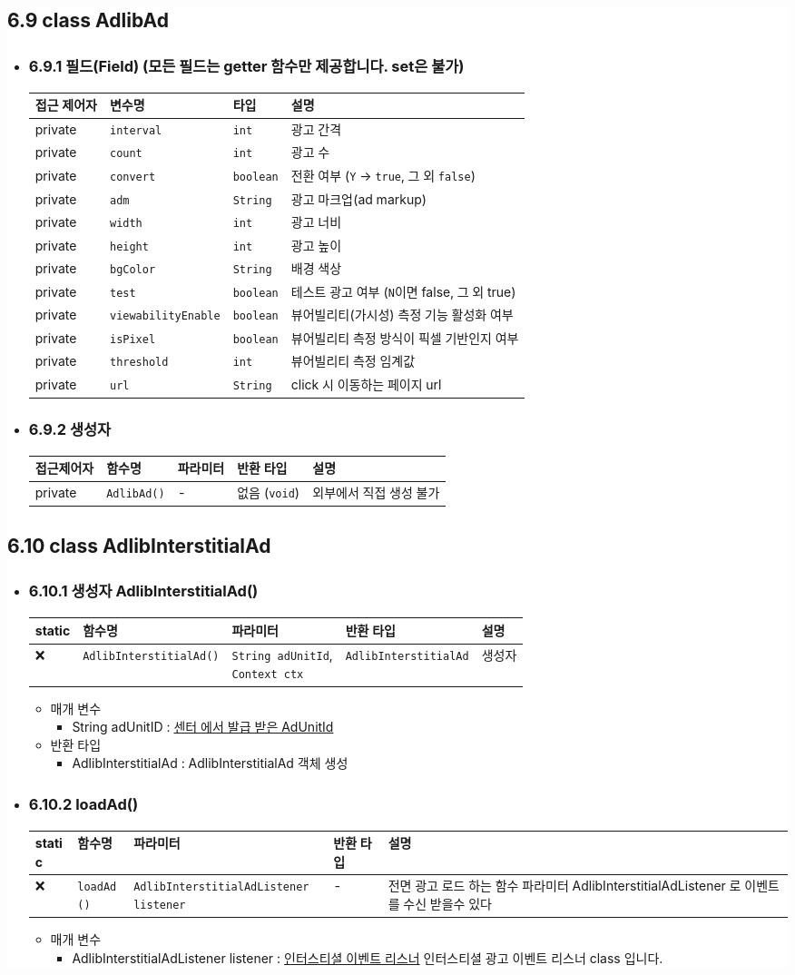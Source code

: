## 6.9 class AdlibAd
- ### 6.9.1 필드(Field) (모든 필드는 getter 함수만 제공합니다. set은 불가)
    | 접근 제어자  | 변수명                 | 타입        | 설명                                |
    |---------|---------------------|-----------|-----------------------------------|
    | private | `interval`          | `int`     | 광고 간격                             |
    | private | `count`             | `int`     | 광고 수                              |
    | private | `convert`           | `boolean` | 전환 여부 (`Y` → `true`, 그 외 `false`) |
    | private | `adm`               | `String`  | 광고 마크업(ad markup)                 |
    | private | `width`             | `int`     | 광고 너비                             |
    | private | `height`            | `int`     | 광고 높이                             |
    | private | `bgColor`           | `String`  | 배경 색상                             |
    | private | `test`              | `boolean` | 테스트 광고 여부 (`N`이면 false, 그 외 true) |
    | private | `viewabilityEnable` | `boolean` | 뷰어빌리티(가시성) 측정 기능 활성화 여부           |
    | private | `isPixel`           | `boolean` | 뷰어빌리티 측정 방식이 픽셀 기반인지 여부           |
    | private | `threshold`         | `int`     | 뷰어빌리티 측정 임계값                      |
    | private | `url`               | `String`  | click 시 이동하는 페이지 url              |



- ### 6.9.2 생성자

  | 접근제어자   | 함수명         | 파라미터 | 반환 타입       | 설명            |
  |---------|-------------|------|-------------|---------------|
  | private | `AdlibAd()` | -    | 없음 (`void`) | 외부에서 직접 생성 불가 |


## 6.10 class AdlibInterstitialAd
- ### 6.10.1 생성자 AdlibInterstitialAd()
  | static | 함수명                     | 파라미터                                 | 반환 타입                 | 설명  |
  |--------|-------------------------|--------------------------------------|-----------------------|-----|
  | ❌      | `AdlibInterstitialAd()` | `String adUnitId`, <br>`Context ctx` | `AdlibInterstitialAd` | 생성자 |
    - 매개 변수
        -  String adUnitID : [센터 에서 발급 받은 AdUnitId](#232-ad_unit_id)
    - 반환 타입
      - AdlibInterstitialAd : AdlibInterstitialAd 객체 생성
- ### 6.10.2 loadAd()
  | static | 함수명        | 파라미터                                   | 반환 타입 | 설명                                                               |
  |--------|------------|----------------------------------------|-------|------------------------------------------------------------------|
  | ❌      | `loadAd()` | `AdlibInterstitialAdListener listener` | -     | 전면 광고 로드 하는 함수 파라미터 AdlibInterstitialAdListener 로 이벤트를 수신 받을수 있다 |
    - 매개 변수
        -  AdlibInterstitialAdListener listener : [인터스티셜 이벤트 리스너](#611-interface-adlibinterstitialadlistener) 인터스티셜 광고 이벤트 리스너 class 입니다.
